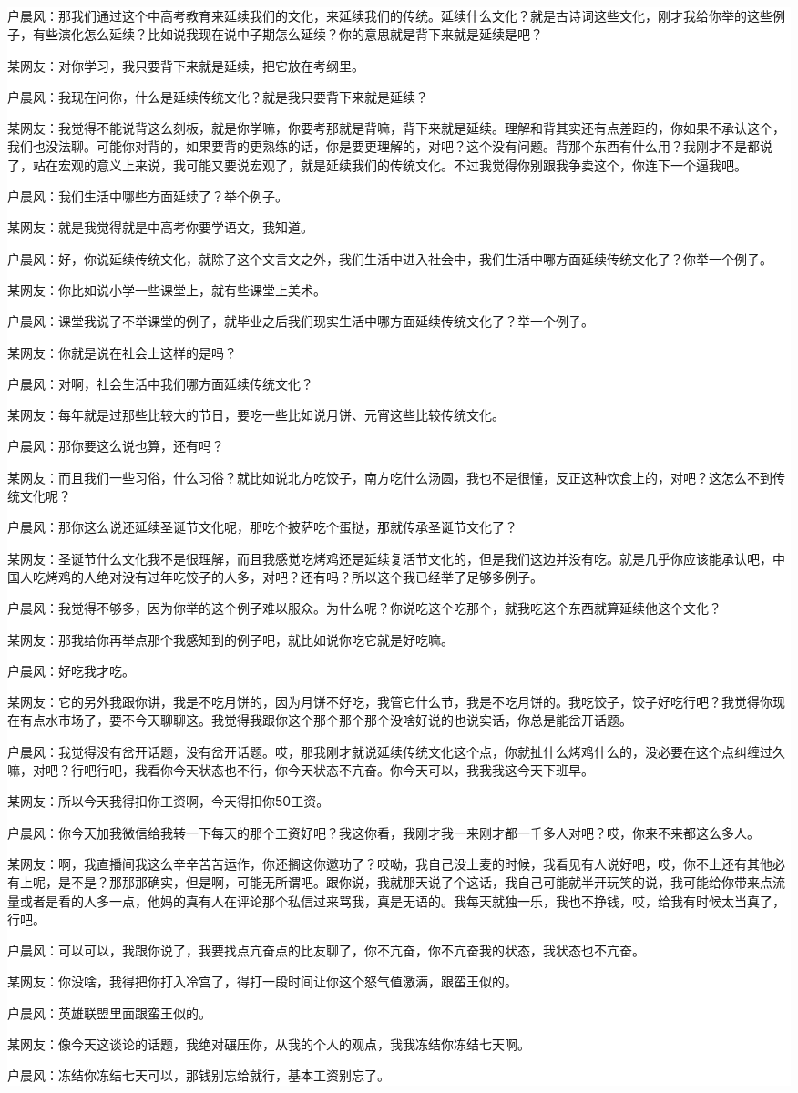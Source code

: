 户晨风：那我们通过这个中高考教育来延续我们的文化，来延续我们的传统。延续什么文化？就是古诗词这些文化，刚才我给你举的这些例子，有些演化怎么延续？比如说我现在说中子期怎么延续？你的意思就是背下来就是延续是吧？

某网友：对你学习，我只要背下来就是延续，把它放在考纲里。

户晨风：我现在问你，什么是延续传统文化？就是我只要背下来就是延续？

某网友：我觉得不能说背这么刻板，就是你学嘛，你要考那就是背嘛，背下来就是延续。理解和背其实还有点差距的，你如果不承认这个，我们也没法聊。可能你对背的，如果要背的更熟练的话，你是要更理解的，对吧？这个没有问题。背那个东西有什么用？我刚才不是都说了，站在宏观的意义上来说，我可能又要说宏观了，就是延续我们的传统文化。不过我觉得你别跟我争卖这个，你连下一个逼我吧。

户晨风：我们生活中哪些方面延续了？举个例子。

某网友：就是我觉得就是中高考你要学语文，我知道。

户晨风：好，你说延续传统文化，就除了这个文言文之外，我们生活中进入社会中，我们生活中哪方面延续传统文化了？你举一个例子。

某网友：你比如说小学一些课堂上，就有些课堂上美术。

户晨风：课堂我说了不举课堂的例子，就毕业之后我们现实生活中哪方面延续传统文化了？举一个例子。

某网友：你就是说在社会上这样的是吗？

户晨风：对啊，社会生活中我们哪方面延续传统文化？

某网友：每年就是过那些比较大的节日，要吃一些比如说月饼、元宵这些比较传统文化。

户晨风：那你要这么说也算，还有吗？

某网友：而且我们一些习俗，什么习俗？就比如说北方吃饺子，南方吃什么汤圆，我也不是很懂，反正这种饮食上的，对吧？这怎么不到传统文化呢？

户晨风：那你这么说还延续圣诞节文化呢，那吃个披萨吃个蛋挞，那就传承圣诞节文化了？

某网友：圣诞节什么文化我不是很理解，而且我感觉吃烤鸡还是延续复活节文化的，但是我们这边并没有吃。就是几乎你应该能承认吧，中国人吃烤鸡的人绝对没有过年吃饺子的人多，对吧？还有吗？所以这个我已经举了足够多例子。

户晨风：我觉得不够多，因为你举的这个例子难以服众。为什么呢？你说吃这个吃那个，就我吃这个东西就算延续他这个文化？

某网友：那我给你再举点那个我感知到的例子吧，就比如说你吃它就是好吃嘛。

户晨风：好吃我才吃。

某网友：它的另外我跟你讲，我是不吃月饼的，因为月饼不好吃，我管它什么节，我是不吃月饼的。我吃饺子，饺子好吃行吧？我觉得你现在有点水市场了，要不今天聊聊这。我觉得我跟你这个那个那个那个没啥好说的也说实话，你总是能岔开话题。

户晨风：我觉得没有岔开话题，没有岔开话题。哎，那我刚才就说延续传统文化这个点，你就扯什么烤鸡什么的，没必要在这个点纠缠过久嘛，对吧？行吧行吧，我看你今天状态也不行，你今天状态不亢奋。你今天可以，我我我这今天下班早。

某网友：所以今天我得扣你工资啊，今天得扣你50工资。

户晨风：你今天加我微信给我转一下每天的那个工资好吧？我这你看，我刚才我一来刚才都一千多人对吧？哎，你来不来都这么多人。

某网友：啊，我直播间我这么辛辛苦苦运作，你还搁这你邀功了？哎呦，我自己没上麦的时候，我看见有人说好吧，哎，你不上还有其他必有上呢，是不是？那那那确实，但是啊，可能无所谓吧。跟你说，我就那天说了个这话，我自己可能就半开玩笑的说，我可能给你带来点流量或者是看的人多一点，他妈的真有人在评论那个私信过来骂我，真是无语的。我每天就独一乐，我也不挣钱，哎，给我有时候太当真了，行吧。

户晨风：可以可以，我跟你说了，我要找点亢奋点的比友聊了，你不亢奋，你不亢奋我的状态，我状态也不亢奋。

某网友：你没啥，我得把你打入冷宫了，得打一段时间让你这个怒气值激满，跟蛮王似的。

户晨风：英雄联盟里面跟蛮王似的。

某网友：像今天这谈论的话题，我绝对碾压你，从我的个人的观点，我我冻结你冻结七天啊。

户晨风：冻结你冻结七天可以，那钱别忘给就行，基本工资别忘了。
